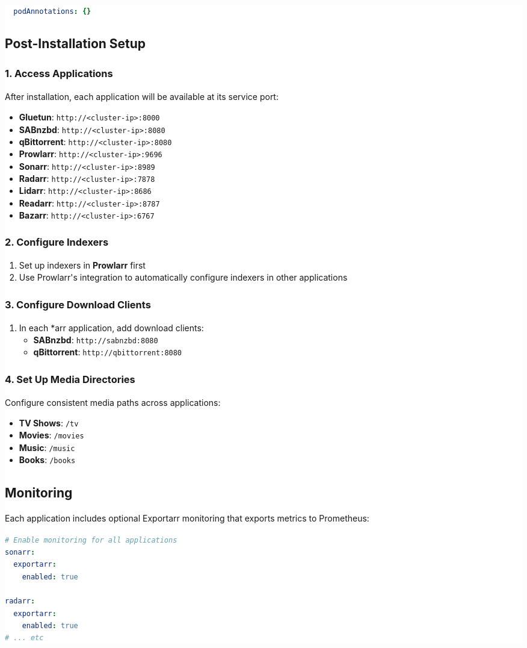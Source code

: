 ```yaml
  podAnnotations: {}
```

## Post-Installation Setup

### 1. Access Applications

After installation, each application will be available at its service port:

- **Gluetun**: `http://<cluster-ip>:8000`
- **SABnzbd**: `http://<cluster-ip>:8080`
- **qBittorrent**: `http://<cluster-ip>:8080`
- **Prowlarr**: `http://<cluster-ip>:9696`
- **Sonarr**: `http://<cluster-ip>:8989`
- **Radarr**: `http://<cluster-ip>:7878`
- **Lidarr**: `http://<cluster-ip>:8686`
- **Readarr**: `http://<cluster-ip>:8787`
- **Bazarr**: `http://<cluster-ip>:6767`

### 2. Configure Indexers

1. Set up indexers in **Prowlarr** first
2. Use Prowlarr's integration to automatically configure indexers in other applications

### 3. Configure Download Clients

1. In each *arr application, add download clients:
   - **SABnzbd**: `http://sabnzbd:8080`
   - **qBittorrent**: `http://qbittorrent:8080`

### 4. Set Up Media Directories

Configure consistent media paths across applications:
- **TV Shows**: `/tv`
- **Movies**: `/movies`
- **Music**: `/music`
- **Books**: `/books`

## Monitoring

Each application includes optional Exportarr monitoring that exports metrics to Prometheus:

```yaml
# Enable monitoring for all applications
sonarr:
  exportarr:
    enabled: true

radarr:
  exportarr:
    enabled: true
# ... etc
```
